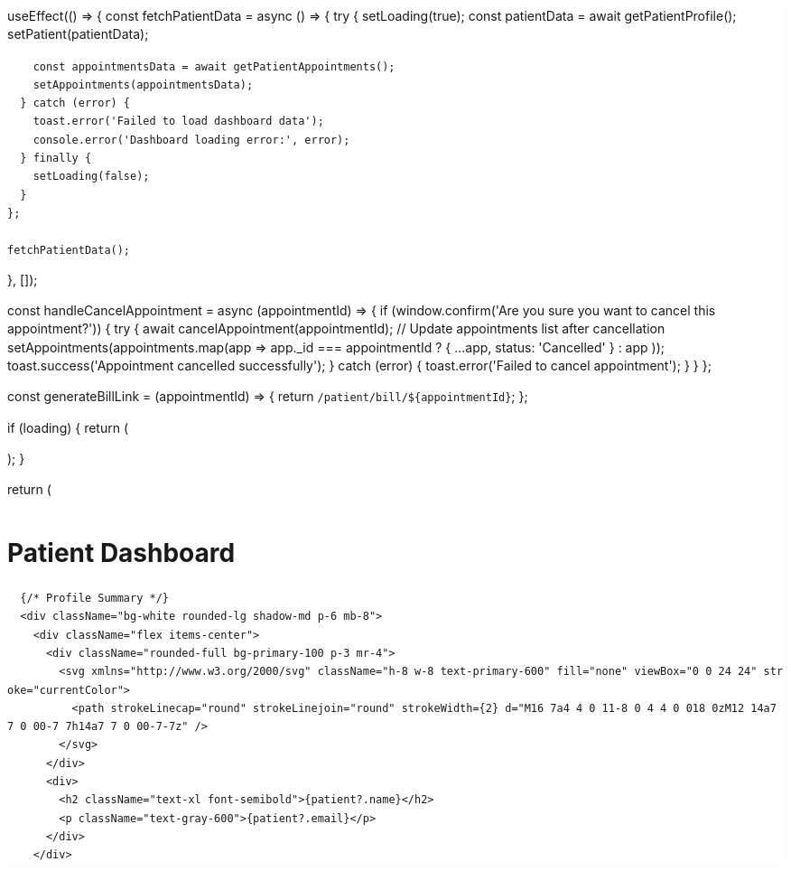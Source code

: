   useEffect(() => {
    const fetchPatientData = async () => {
      try {
        setLoading(true);
        const patientData = await getPatientProfile();
        setPatient(patientData);
        
        const appointmentsData = await getPatientAppointments();
        setAppointments(appointmentsData);
      } catch (error) {
        toast.error('Failed to load dashboard data');
        console.error('Dashboard loading error:', error);
      } finally {
        setLoading(false);
      }
    };

    fetchPatientData();
  }, []);

  const handleCancelAppointment = async (appointmentId) => {
    if (window.confirm('Are you sure you want to cancel this appointment?')) {
      try {
        await cancelAppointment(appointmentId);
        // Update appointments list after cancellation
        setAppointments(appointments.map(app => 
          app._id === appointmentId ? { ...app, status: 'Cancelled' } : app
        ));
        toast.success('Appointment cancelled successfully');
      } catch (error) {
        toast.error('Failed to cancel appointment');
      }
    }
  };

  const generateBillLink = (appointmentId) => {
    return `/patient/bill/${appointmentId}`;
  };

  if (loading) {
    return (
      <div className="flex justify-center items-center h-64">
        <div className="animate-spin rounded-full h-12 w-12 border-t-2 border-b-2 border-primary-500"></div>
      </div>
    );
  }

  return (
    <div className="container mx-auto px-4 py-8">
      <h1 className="text-3xl font-bold text-primary-700 mb-8">Patient Dashboard</h1>
      
      {/* Profile Summary */}
      <div className="bg-white rounded-lg shadow-md p-6 mb-8">
        <div className="flex items-center">
          <div className="rounded-full bg-primary-100 p-3 mr-4">
            <svg xmlns="http://www.w3.org/2000/svg" className="h-8 w-8 text-primary-600" fill="none" viewBox="0 0 24 24" stroke="currentColor">
              <path strokeLinecap="round" strokeLinejoin="round" strokeWidth={2} d="M16 7a4 4 0 11-8 0 4 4 0 018 0zM12 14a7 7 0 00-7 7h14a7 7 0 00-7-7z" />
            </svg>
          </div>
          <div>
            <h2 className="text-xl font-semibold">{patient?.name}</h2>
            <p className="text-gray-600">{patient?.email}</p>
          </div>
        </div>